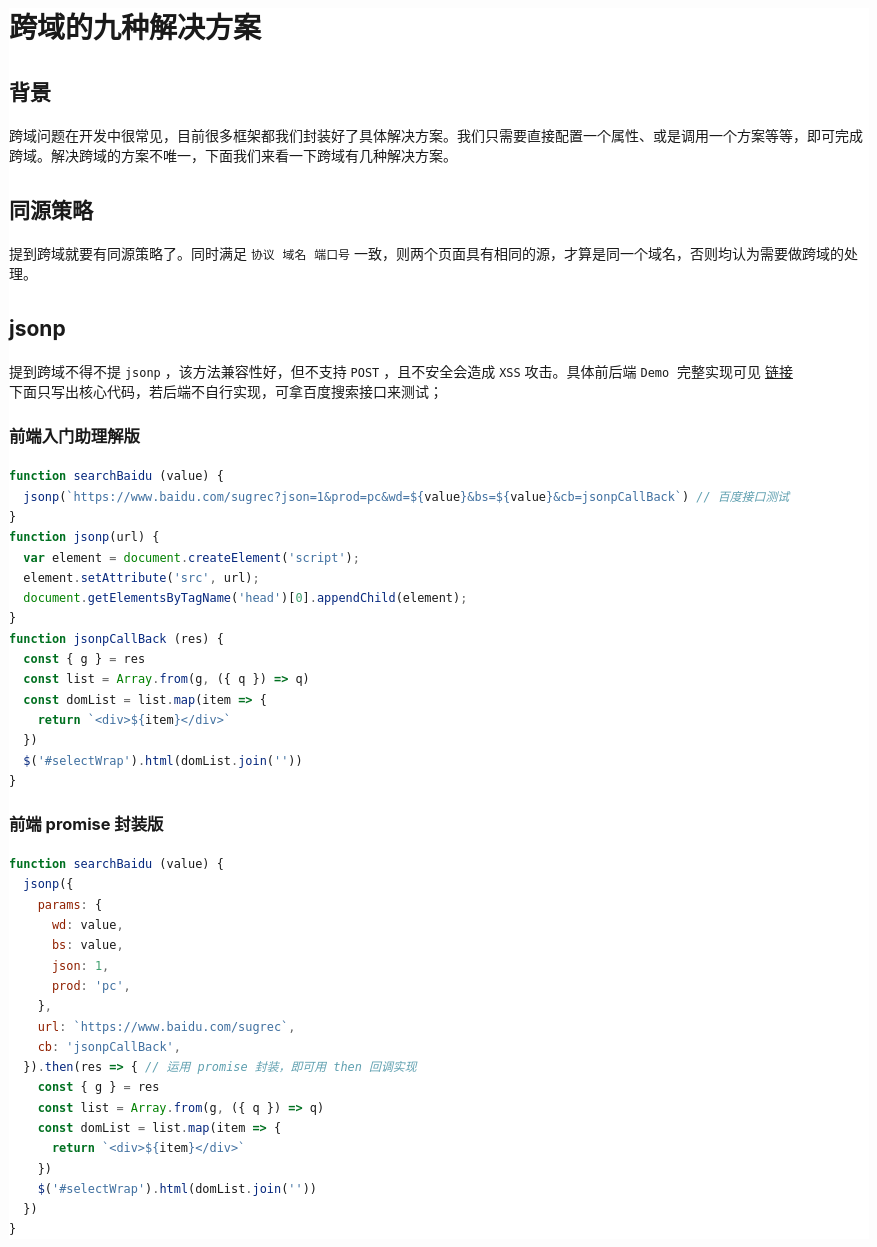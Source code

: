 # 跨域的九种解决方案

<a name="T5yJO"></a>

## 背景
跨域问题在开发中很常见，目前很多框架都我们封装好了具体解决方案。我们只需要直接配置一个属性、或是调用一个方案等等，即可完成跨域。解决跨域的方案不唯一，下面我们来看一下跨域有几种解决方案。<br />

<a name="LyoNG"></a>
## 同源策略
提到跨域就要有同源策略了。同时满足 `协议`  `域名`  `端口号` 一致，则两个页面具有相同的源，才算是同一个域名，否则均认为需要做跨域的处理。

<a name="vniTo"></a>
## jsonp
提到跨域不得不提 `jsonp` ，该方法兼容性好，但不支持 `POST` ，且不安全会造成 `XSS` 攻击。具体前后端 `Demo`  完整实现可见 [链接](https://github.com/ReliaMM/FrontEndInterView/tree/master/JS/%E5%9F%BA%E7%A1%80/%E8%B7%A8%E5%9F%9F)<br />下面只写出核心代码，若后端不自行实现，可拿百度搜索接口来测试；

<a name="Ixz2e"></a>
### 前端入门助理解版
```javascript
function searchBaidu (value) {
  jsonp(`https://www.baidu.com/sugrec?json=1&prod=pc&wd=${value}&bs=${value}&cb=jsonpCallBack`) // 百度接口测试
}
function jsonp(url) {
  var element = document.createElement('script');
  element.setAttribute('src', url);
  document.getElementsByTagName('head')[0].appendChild(element);
}
function jsonpCallBack (res) {
  const { g } = res
  const list = Array.from(g, ({ q }) => q)
  const domList = list.map(item => {
    return `<div>${item}</div>`
  })
  $('#selectWrap').html(domList.join(''))
}
```

<a name="CPsdl"></a>
### 前端 promise 封装版
```javascript
function searchBaidu (value) {
  jsonp({
    params: {
      wd: value,
      bs: value,
      json: 1,
      prod: 'pc',
    },
    url: `https://www.baidu.com/sugrec`,
    cb: 'jsonpCallBack',
  }).then(res => { // 运用 promise 封装，即可用 then 回调实现
    const { g } = res
    const list = Array.from(g, ({ q }) => q)
    const domList = list.map(item => {
      return `<div>${item}</div>`
    })
    $('#selectWrap').html(domList.join(''))
  })
}
```